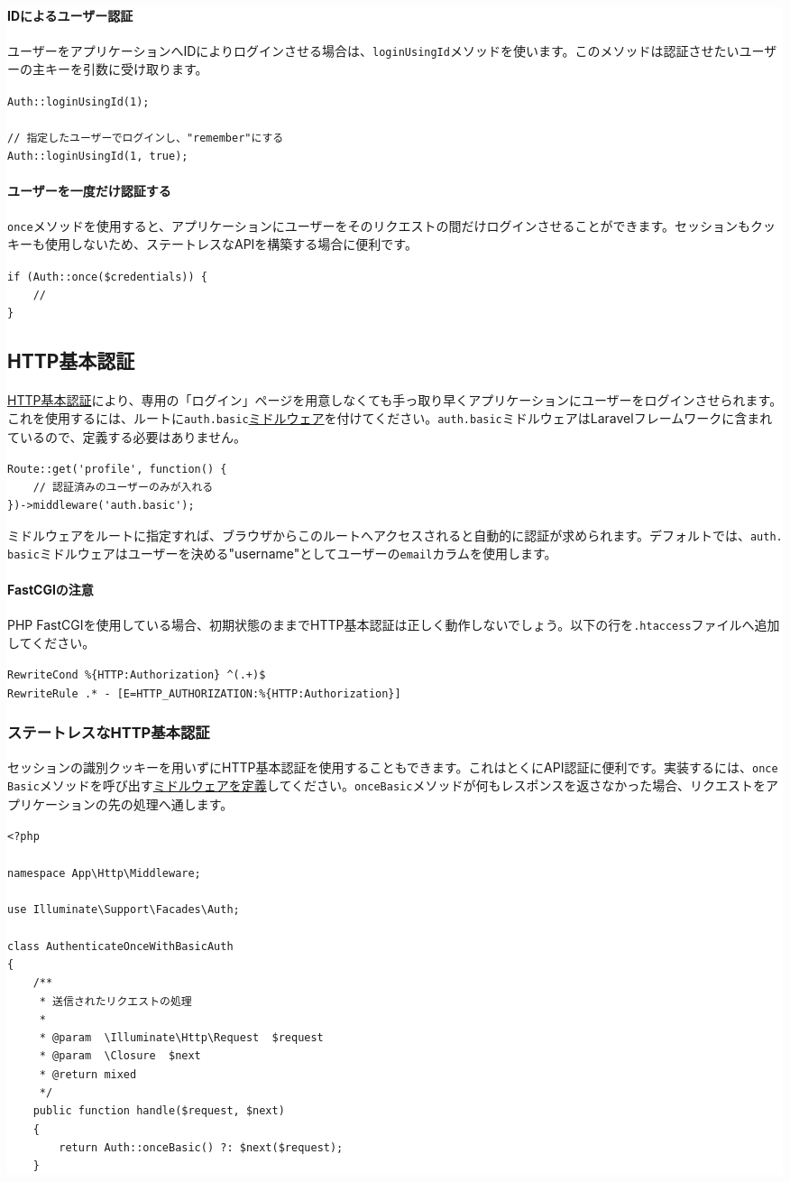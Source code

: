 <a name="authenticate-a-user-by-id"></a>
#### IDによるユーザー認証

ユーザーをアプリケーションへIDによりログインさせる場合は、`loginUsingId`メソッドを使います。このメソッドは認証させたいユーザーの主キーを引数に受け取ります。

    Auth::loginUsingId(1);

    // 指定したユーザーでログインし、"remember"にする
    Auth::loginUsingId(1, true);

<a name="authenticate-a-user-once"></a>
#### ユーザーを一度だけ認証する

`once`メソッドを使用すると、アプリケーションにユーザーをそのリクエストの間だけログインさせることができます。セッションもクッキーも使用しないため、ステートレスなAPIを構築する場合に便利です。

    if (Auth::once($credentials)) {
        //
    }

<a name="http-basic-authentication"></a>
## HTTP基本認証

[HTTP基本認証](https://en.wikipedia.org/wiki/Basic_access_authentication)により、専用の「ログイン」ページを用意しなくても手っ取り早くアプリケーションにユーザーをログインさせられます。これを使用するには、ルートに`auth.basic`[ミドルウェア](/docs/{{version}}/middleware)を付けてください。`auth.basic`ミドルウェアはLaravelフレームワークに含まれているので、定義する必要はありません。

    Route::get('profile', function() {
        // 認証済みのユーザーのみが入れる
    })->middleware('auth.basic');

ミドルウェアをルートに指定すれば、ブラウザからこのルートへアクセスされると自動的に認証が求められます。デフォルトでは、`auth.basic`ミドルウェアはユーザーを決める"username"としてユーザーの`email`カラムを使用します。

<a name="a-note-on-fastcgi"></a>
#### FastCGIの注意

PHP FastCGIを使用している場合、初期状態のままでHTTP基本認証は正しく動作しないでしょう。以下の行を`.htaccess`ファイルへ追加してください。

    RewriteCond %{HTTP:Authorization} ^(.+)$
    RewriteRule .* - [E=HTTP_AUTHORIZATION:%{HTTP:Authorization}]

<a name="stateless-http-basic-authentication"></a>
### ステートレスなHTTP基本認証

セッションの識別クッキーを用いずにHTTP基本認証を使用することもできます。これはとくにAPI認証に便利です。実装するには、`onceBasic`メソッドを呼び出す[ミドルウェアを定義](/docs/{{version}}/middleware)してください。`onceBasic`メソッドが何もレスポンスを返さなかった場合、リクエストをアプリケーションの先の処理へ通します。

    <?php

    namespace App\Http\Middleware;

    use Illuminate\Support\Facades\Auth;

    class AuthenticateOnceWithBasicAuth
    {
        /**
         * 送信されたリクエストの処理
         *
         * @param  \Illuminate\Http\Request  $request
         * @param  \Closure  $next
         * @return mixed
         */
        public function handle($request, $next)
        {
            return Auth::onceBasic() ?: $next($request);
        }
